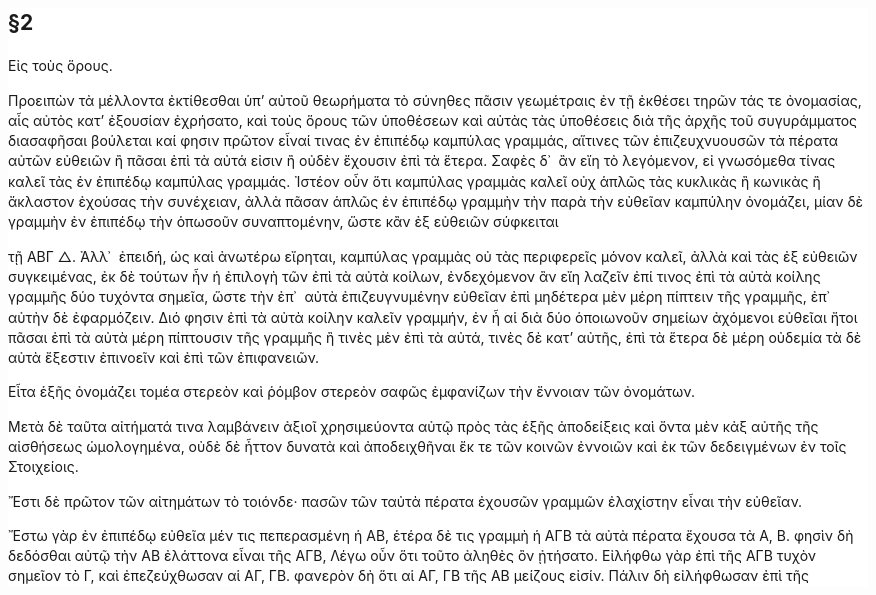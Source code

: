 ## §2  

<head>Εἰς τοὺς ὅρους.</head>
<p>Προειπὼν τὰ μέλλοντα ἐκτίθεσθαι ὑπʼ αὐτοῦ θεωρήματα
τὸ σύνηθες πᾶσιν γεωμέτραις ἐν τῇ ἐκθέσει τηρῶν τάς
τε ὀνομασίας, αἷς αὐτὸς κατʼ ἐξουσίαν ἐχρήσατο, καὶ
<lb n="10"/> τοὺς ὅρους τῶν ὑποθέσεων καὶ αὐτὰς τὰς ὑποθέσεις
διὰ τῆς ἀρχῆς τοῦ συγυράμματος διασαφῆσαι βούλεται
καί φησιν πρῶτον εἶναί τινας ἐν ἐπιπέδῳ καμπύλας
γραμμάς, αἵτινες τῶν ἐπιζευχνυουσῶν τὰ πέρατα αὐτῶν
εὐθειῶν ἢ πᾶσαι ἐπὶ τὰ αὐτά εἰσιν ἢ οὐδὲν ἔχουσιν ἐπὶ
<lb n="15"/> τὰ ἕτερα. Σαφὲς δ᾿  ἂν εἴη τὸ λεγόμενον, εἰ γνωσόμεθα
τίνας καλεῖ τὰς ἐν ἐπιπέδῳ καμπύλας γραμμάς. Ἰστέον
οὖν ὅτι καμπύλας γραμμὰς καλεῖ οὐχ ἁπλῶς τὰς κυκλικὰς
ἢ κωνικὰς ἢ ἄκλαστον ἐχούσας τὴν συνέχειαν, ἀλλὰ
πᾶσαν ἁπλῶς ἐν ἐπιπέδῳ γραμμὴν τὴν παρὰ τὴν εὐθεῖαν
<lb n="20"/> καμπύλην ὀνομάζει, μίαν δὲ γραμμὴν ἐν ἐπιπέδῳ τὴν
ὁπωσοῦν συναπτομένην, ὥστε κἂν ἐξ εὐθειῶν σύφκειται<gap reason="omitted"/>
<figure><graphic url=" http://heml.mta.ca/lace/sidebysideview2/12871653"/></figure>

<pb n="14"/>
τῇ ΑΒΓ &#9651;. Ἀλλ᾿  ἐπειδή, ὡς καὶ ἀνωτέρω εἴρηται, καμπύλας
γραμμὰς οὐ τὰς περιφερεῖς μόνον καλεῖ, ἀλλὰ καὶ τὰς
ἐξ εὐθειῶν συγκειμένας, ἐκ δὲ τούτων ἦν ἡ ἐπιλογὴ τῶν
ἐπὶ τὰ αὐτὰ κοίλων, ἐνδεχόμενον ἂν εἴη λαζεῖν ἐπί τινος
<lb n="5"/> ἐπὶ τὰ αὐτὰ κοίλης γραμμῆς δύο τυχόντα σημεῖα, ὥστε
τὴν ἐπ᾿  αὐτὰ ἐπιζευγνυμένην εὐθεῖαν ἐπὶ μηδέτερα μὲν
μέρη πίπτειν τῆς γραμμῆς, ἐπ᾿  αὐτὴν δὲ ἐφαρμόζειν.
Διό φησιν ἐπὶ τὰ αὐτὰ κοίλην καλεῖν γραμμήν, ἐν ἧ αἱ
διὰ δύο ὁποιωνοῦν σημείων ἀχόμενοι εὐθεῖαι ἤτοι πᾶσαι
<lb n="10"/> ἐπὶ τὰ αὐτὰ μέρη πίπτουσιν τῆς γραμμῆς ἢ τινὲς μὲν
ἐπὶ τὰ αὐτά, τινὲς δὲ κατʼ αὐτῆς, ἐπὶ τὰ ἕτερα δὲ μέρη
οὐδεμία τὰ δὲ αὐτὰ ἔξεστιν ἐπινοεῖν καὶ ἐπὶ τῶν
ἐπιφανειῶν.</p>
<p>Εἶτα ἑξῆς ὀνομάζει τομέα στερεὸν καὶ ῥόμβον στερεὸν
<lb n="15"/> σαφῶς ἐμφανίζων τὴν ἔννοιαν τῶν ὀνομάτων.</p>
<p>Μετὰ δὲ ταῦτα αἰτήματά τινα λαμβάνειν ἀξιοῖ χρησιμεύοντα
αὐτῷ πρὸς τὰς ἑξῆς ἀποδείξεις καὶ ὄντα μὲν
κἀξ αὐτῆς τῆς αἰσθήσεως ὡμολογημένα, οὐδὲ δὲ ἧττον
δυνατὰ καὶ ἀποδειχθῆναι ἔκ τε τῶν κοινῶν ἐννοιῶν καὶ
<lb n="20"/> ἐκ τῶν δεδειγμένων ἐν τοῖς Στοιχείοις.</p>
<p>Ἔστι δὲ πρῶτον τῶν αἰτημάτων τὸ τοιόνδε· πασῶν
τῶν ταὐτὰ πέρατα ἐχουσῶν γραμμῶν ἐλαχίστην εἶναι
τὴν εὐθεῖαν.</p>
<p>Ἔστω γὰρ ἐν ἐπιπέδῳ εὐθεῖα μέν τις πεπερασμένη
<lb n="25"/> ἡ ΑΒ, ἑτέρα δὲ τις γραμμὴ ἡ ΑΓΒ τὰ αὐτὰ πέρατα
ἔχουσα τὰ A, Β. φησὶν δὴ δεδόσθαι αὐτῷ τὴν ΑΒ ἐλάττονα
εἶναι τῆς ΑΓΒ, Λέγω οὖν ὅτι τοῦτο ἀληθὲς ὂν ᾐτήσατο.
Εἰλήφθω γὰρ ἐπὶ τῆς ΑΓΒ τυχὸν σημεῖον τὸ Γ, καὶ
ἐπεζεύχθωσαν αἱ ΑΓ, ΓΒ. φανερὸν δὴ ὅτι αἱ ΑΓ, ΓΒ
<lb n="30"/> τῆς ΑΒ μείζους εἰσίν. Πάλιν δὴ εἰλήφθωσαν ἐπὶ τῆς
